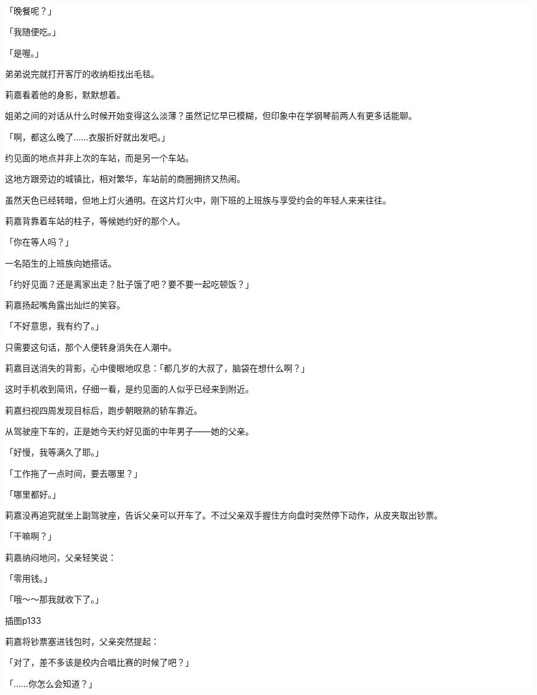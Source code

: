 「晚餐呢？」

「我随便吃。」

「是喔。」

弟弟说完就打开客厅的收纳柜找出毛毯。

莉嘉看着他的身影，默默想着。

姐弟之间的对话从什么时候开始变得这么淡薄？虽然记忆早已模糊，但印象中在学钢琴前两人有更多话能聊。

「啊，都这么晚了……衣服折好就出发吧。」

约见面的地点并非上次的车站，而是另一个车站。

这地方跟旁边的城镇比，相对繁华，车站前的商圈拥挤又热闹。

虽然天色已经转暗，但地上灯火通明。在这片灯火中，刚下班的上班族与享受约会的年轻人来来往往。

莉嘉背靠着车站的柱子，等候她约好的那个人。

「你在等人吗？」

一名陌生的上班族向她搭话。

「约好见面？还是离家出走？肚子饿了吧？要不要一起吃顿饭？」

莉嘉扬起嘴角露出灿烂的笑容。

「不好意思，我有约了。」

只需要这句话，那个人便转身消失在人潮中。

莉嘉目送消失的背影，心中傻眼地叹息：「都几岁的大叔了，脑袋在想什么啊？」

这时手机收到简讯，仔细一看，是约见面的人似乎已经来到附近。

莉嘉扫视四周发现目标后，跑步朝眼熟的轿车靠近。

从驾驶座下车的，正是她今天约好见面的中年男子——她的父亲。

「好慢，我等满久了耶。」

「工作拖了一点时间，要去哪里？」

「哪里都好。」

莉嘉没再追究就坐上副驾驶座，告诉父亲可以开车了。不过父亲双手握住方向盘时突然停下动作，从皮夹取出钞票。

「干嘛啊？」

莉嘉纳闷地问，父亲轻笑说：

「零用钱。」

「哦～～那我就收下了。」

插图p133

莉嘉将钞票塞进钱包时，父亲突然提起：

「对了，差不多该是校内合唱比赛的时候了吧？」

「……你怎么会知道？」
